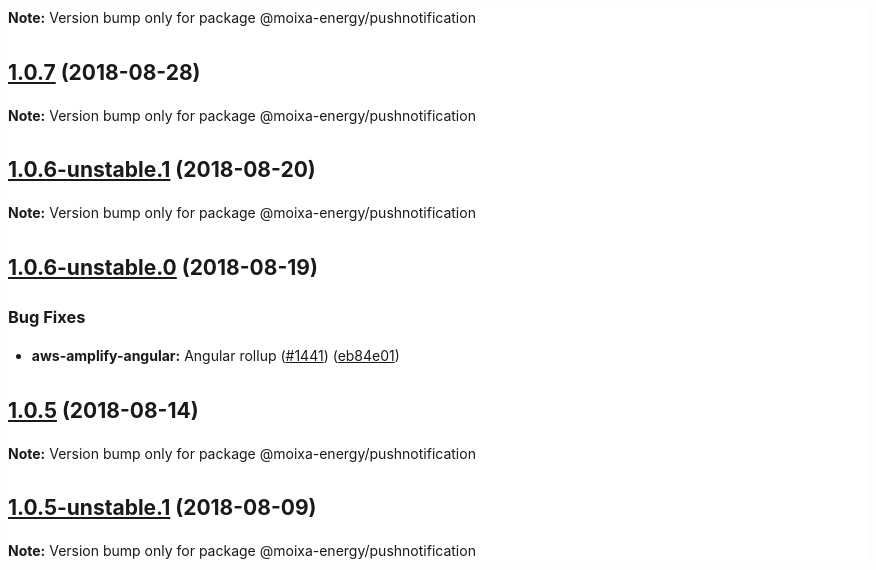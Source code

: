 


**Note:** Version bump only for package @moixa-energy/pushnotification

<a name="1.0.7"></a>
## [1.0.7](https://github.com/aws/aws-amplify/compare/@moixa-energy/pushnotification@1.0.6-unstable.1...@moixa-energy/pushnotification@1.0.7) (2018-08-28)




**Note:** Version bump only for package @moixa-energy/pushnotification

<a name="1.0.6-unstable.1"></a>
## [1.0.6-unstable.1](https://github.com/aws/aws-amplify/compare/@moixa-energy/pushnotification@1.0.6-unstable.0...@moixa-energy/pushnotification@1.0.6-unstable.1) (2018-08-20)




**Note:** Version bump only for package @moixa-energy/pushnotification

<a name="1.0.6-unstable.0"></a>
## [1.0.6-unstable.0](https://github.com/aws/aws-amplify/compare/@moixa-energy/pushnotification@1.0.5...@moixa-energy/pushnotification@1.0.6-unstable.0) (2018-08-19)


### Bug Fixes

* **aws-amplify-angular:** Angular rollup ([#1441](https://github.com/aws/aws-amplify/issues/1441)) ([eb84e01](https://github.com/aws/aws-amplify/commit/eb84e01))




<a name="1.0.5"></a>
## [1.0.5](https://github.com/aws/aws-amplify/compare/@moixa-energy/pushnotification@1.0.5-unstable.1...@moixa-energy/pushnotification@1.0.5) (2018-08-14)




**Note:** Version bump only for package @moixa-energy/pushnotification

<a name="1.0.5-unstable.1"></a>
## [1.0.5-unstable.1](https://github.com/aws/aws-amplify/compare/@moixa-energy/pushnotification@1.0.5-unstable.0...@moixa-energy/pushnotification@1.0.5-unstable.1) (2018-08-09)




**Note:** Version bump only for package @moixa-energy/pushnotification
